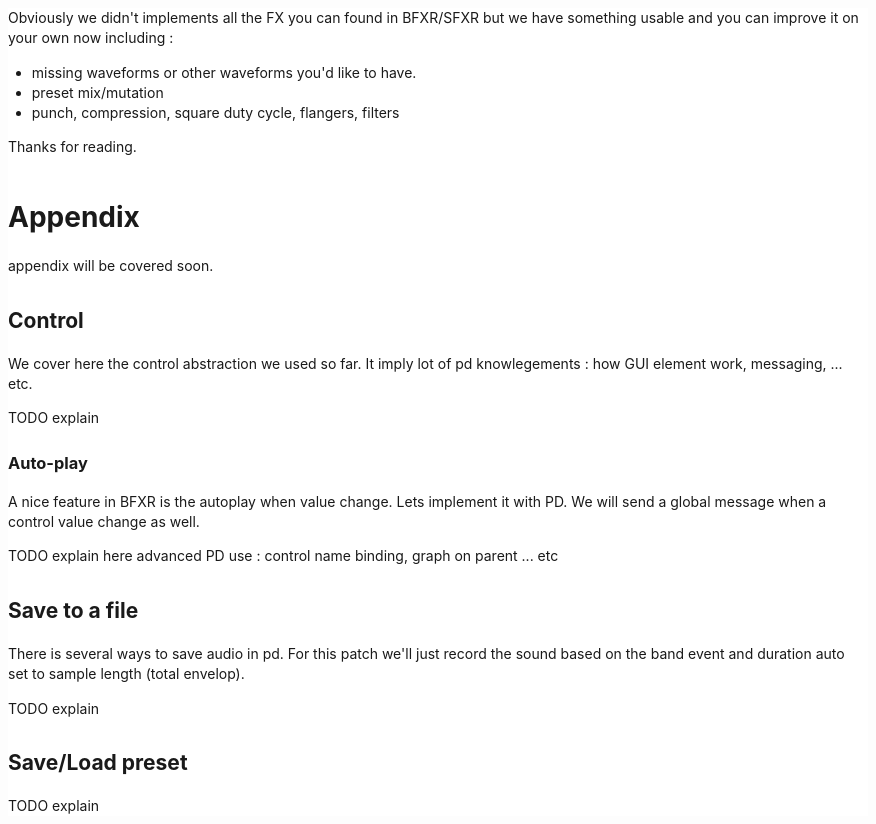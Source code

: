 Obviously we didn't implements all the FX you can found in BFXR/SFXR but we have something usable and you can improve it on your own now including :

* missing waveforms or other waveforms you'd like to have.
* preset mix/mutation
* punch, compression, square duty cycle, flangers, filters

Thanks for reading.



# Appendix

appendix will be covered soon.

## Control

We cover here the control abstraction we used so far. It imply lot of pd knowlegements : how GUI element work, messaging, ... etc.

TODO explain

### Auto-play

A nice feature in BFXR is the autoplay when value change. Lets implement it with PD. We will send a global message when a control value change as well.

TODO explain here advanced PD use : control name binding, graph on parent ... etc

## Save to a file

There is several ways to save audio in pd. For this patch we'll just record the sound based on the band event and duration auto set to sample length (total envelop).

TODO explain

## Save/Load preset

TODO explain